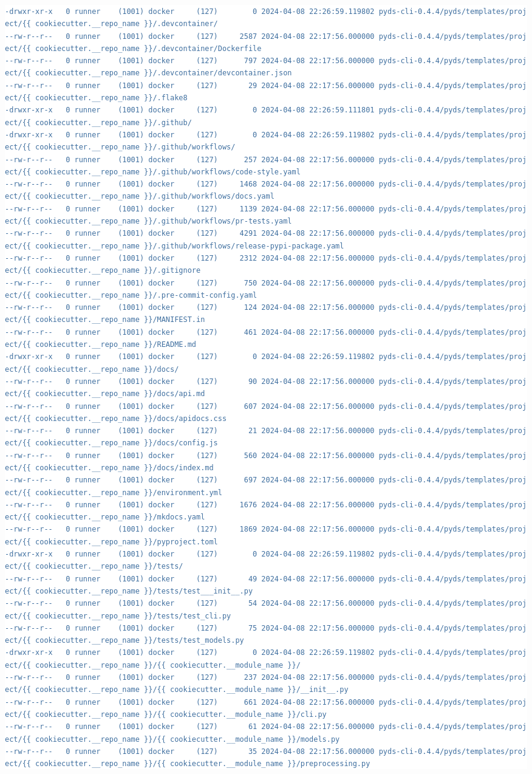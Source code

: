 ```diff
-drwxr-xr-x   0 runner    (1001) docker     (127)        0 2024-04-08 22:26:59.119802 pyds-cli-0.4.4/pyds/templates/project/{{ cookiecutter.__repo_name }}/.devcontainer/
--rw-r--r--   0 runner    (1001) docker     (127)     2587 2024-04-08 22:17:56.000000 pyds-cli-0.4.4/pyds/templates/project/{{ cookiecutter.__repo_name }}/.devcontainer/Dockerfile
--rw-r--r--   0 runner    (1001) docker     (127)      797 2024-04-08 22:17:56.000000 pyds-cli-0.4.4/pyds/templates/project/{{ cookiecutter.__repo_name }}/.devcontainer/devcontainer.json
--rw-r--r--   0 runner    (1001) docker     (127)       29 2024-04-08 22:17:56.000000 pyds-cli-0.4.4/pyds/templates/project/{{ cookiecutter.__repo_name }}/.flake8
-drwxr-xr-x   0 runner    (1001) docker     (127)        0 2024-04-08 22:26:59.111801 pyds-cli-0.4.4/pyds/templates/project/{{ cookiecutter.__repo_name }}/.github/
-drwxr-xr-x   0 runner    (1001) docker     (127)        0 2024-04-08 22:26:59.119802 pyds-cli-0.4.4/pyds/templates/project/{{ cookiecutter.__repo_name }}/.github/workflows/
--rw-r--r--   0 runner    (1001) docker     (127)      257 2024-04-08 22:17:56.000000 pyds-cli-0.4.4/pyds/templates/project/{{ cookiecutter.__repo_name }}/.github/workflows/code-style.yaml
--rw-r--r--   0 runner    (1001) docker     (127)     1468 2024-04-08 22:17:56.000000 pyds-cli-0.4.4/pyds/templates/project/{{ cookiecutter.__repo_name }}/.github/workflows/docs.yaml
--rw-r--r--   0 runner    (1001) docker     (127)     1139 2024-04-08 22:17:56.000000 pyds-cli-0.4.4/pyds/templates/project/{{ cookiecutter.__repo_name }}/.github/workflows/pr-tests.yaml
--rw-r--r--   0 runner    (1001) docker     (127)     4291 2024-04-08 22:17:56.000000 pyds-cli-0.4.4/pyds/templates/project/{{ cookiecutter.__repo_name }}/.github/workflows/release-pypi-package.yaml
--rw-r--r--   0 runner    (1001) docker     (127)     2312 2024-04-08 22:17:56.000000 pyds-cli-0.4.4/pyds/templates/project/{{ cookiecutter.__repo_name }}/.gitignore
--rw-r--r--   0 runner    (1001) docker     (127)      750 2024-04-08 22:17:56.000000 pyds-cli-0.4.4/pyds/templates/project/{{ cookiecutter.__repo_name }}/.pre-commit-config.yaml
--rw-r--r--   0 runner    (1001) docker     (127)      124 2024-04-08 22:17:56.000000 pyds-cli-0.4.4/pyds/templates/project/{{ cookiecutter.__repo_name }}/MANIFEST.in
--rw-r--r--   0 runner    (1001) docker     (127)      461 2024-04-08 22:17:56.000000 pyds-cli-0.4.4/pyds/templates/project/{{ cookiecutter.__repo_name }}/README.md
-drwxr-xr-x   0 runner    (1001) docker     (127)        0 2024-04-08 22:26:59.119802 pyds-cli-0.4.4/pyds/templates/project/{{ cookiecutter.__repo_name }}/docs/
--rw-r--r--   0 runner    (1001) docker     (127)       90 2024-04-08 22:17:56.000000 pyds-cli-0.4.4/pyds/templates/project/{{ cookiecutter.__repo_name }}/docs/api.md
--rw-r--r--   0 runner    (1001) docker     (127)      607 2024-04-08 22:17:56.000000 pyds-cli-0.4.4/pyds/templates/project/{{ cookiecutter.__repo_name }}/docs/apidocs.css
--rw-r--r--   0 runner    (1001) docker     (127)       21 2024-04-08 22:17:56.000000 pyds-cli-0.4.4/pyds/templates/project/{{ cookiecutter.__repo_name }}/docs/config.js
--rw-r--r--   0 runner    (1001) docker     (127)      560 2024-04-08 22:17:56.000000 pyds-cli-0.4.4/pyds/templates/project/{{ cookiecutter.__repo_name }}/docs/index.md
--rw-r--r--   0 runner    (1001) docker     (127)      697 2024-04-08 22:17:56.000000 pyds-cli-0.4.4/pyds/templates/project/{{ cookiecutter.__repo_name }}/environment.yml
--rw-r--r--   0 runner    (1001) docker     (127)     1676 2024-04-08 22:17:56.000000 pyds-cli-0.4.4/pyds/templates/project/{{ cookiecutter.__repo_name }}/mkdocs.yaml
--rw-r--r--   0 runner    (1001) docker     (127)     1869 2024-04-08 22:17:56.000000 pyds-cli-0.4.4/pyds/templates/project/{{ cookiecutter.__repo_name }}/pyproject.toml
-drwxr-xr-x   0 runner    (1001) docker     (127)        0 2024-04-08 22:26:59.119802 pyds-cli-0.4.4/pyds/templates/project/{{ cookiecutter.__repo_name }}/tests/
--rw-r--r--   0 runner    (1001) docker     (127)       49 2024-04-08 22:17:56.000000 pyds-cli-0.4.4/pyds/templates/project/{{ cookiecutter.__repo_name }}/tests/test___init__.py
--rw-r--r--   0 runner    (1001) docker     (127)       54 2024-04-08 22:17:56.000000 pyds-cli-0.4.4/pyds/templates/project/{{ cookiecutter.__repo_name }}/tests/test_cli.py
--rw-r--r--   0 runner    (1001) docker     (127)       75 2024-04-08 22:17:56.000000 pyds-cli-0.4.4/pyds/templates/project/{{ cookiecutter.__repo_name }}/tests/test_models.py
-drwxr-xr-x   0 runner    (1001) docker     (127)        0 2024-04-08 22:26:59.119802 pyds-cli-0.4.4/pyds/templates/project/{{ cookiecutter.__repo_name }}/{{ cookiecutter.__module_name }}/
--rw-r--r--   0 runner    (1001) docker     (127)      237 2024-04-08 22:17:56.000000 pyds-cli-0.4.4/pyds/templates/project/{{ cookiecutter.__repo_name }}/{{ cookiecutter.__module_name }}/__init__.py
--rw-r--r--   0 runner    (1001) docker     (127)      661 2024-04-08 22:17:56.000000 pyds-cli-0.4.4/pyds/templates/project/{{ cookiecutter.__repo_name }}/{{ cookiecutter.__module_name }}/cli.py
--rw-r--r--   0 runner    (1001) docker     (127)       61 2024-04-08 22:17:56.000000 pyds-cli-0.4.4/pyds/templates/project/{{ cookiecutter.__repo_name }}/{{ cookiecutter.__module_name }}/models.py
--rw-r--r--   0 runner    (1001) docker     (127)       35 2024-04-08 22:17:56.000000 pyds-cli-0.4.4/pyds/templates/project/{{ cookiecutter.__repo_name }}/{{ cookiecutter.__module_name }}/preprocessing.py
```